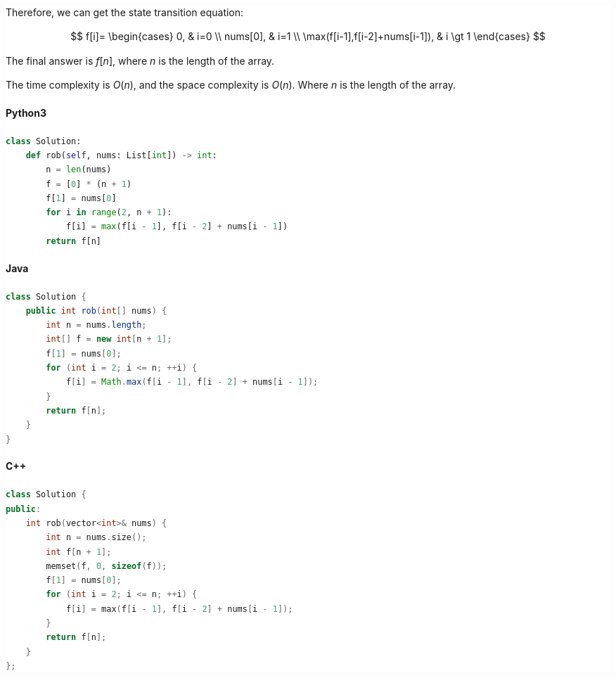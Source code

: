 Therefore, we can get the state transition equation:

$$
f[i]=
\begin{cases}
0, & i=0 \\
nums[0], & i=1 \\
\max(f[i-1],f[i-2]+nums[i-1]), & i \gt 1
\end{cases}
$$

The final answer is $f[n]$, where $n$ is the length of the array.

The time complexity is $O(n)$, and the space complexity is $O(n)$. Where $n$ is the length of the array.



#### Python3

```python
class Solution:
    def rob(self, nums: List[int]) -> int:
        n = len(nums)
        f = [0] * (n + 1)
        f[1] = nums[0]
        for i in range(2, n + 1):
            f[i] = max(f[i - 1], f[i - 2] + nums[i - 1])
        return f[n]
```

#### Java

```java
class Solution {
    public int rob(int[] nums) {
        int n = nums.length;
        int[] f = new int[n + 1];
        f[1] = nums[0];
        for (int i = 2; i <= n; ++i) {
            f[i] = Math.max(f[i - 1], f[i - 2] + nums[i - 1]);
        }
        return f[n];
    }
}
```

#### C++

```cpp
class Solution {
public:
    int rob(vector<int>& nums) {
        int n = nums.size();
        int f[n + 1];
        memset(f, 0, sizeof(f));
        f[1] = nums[0];
        for (int i = 2; i <= n; ++i) {
            f[i] = max(f[i - 1], f[i - 2] + nums[i - 1]);
        }
        return f[n];
    }
};
```
